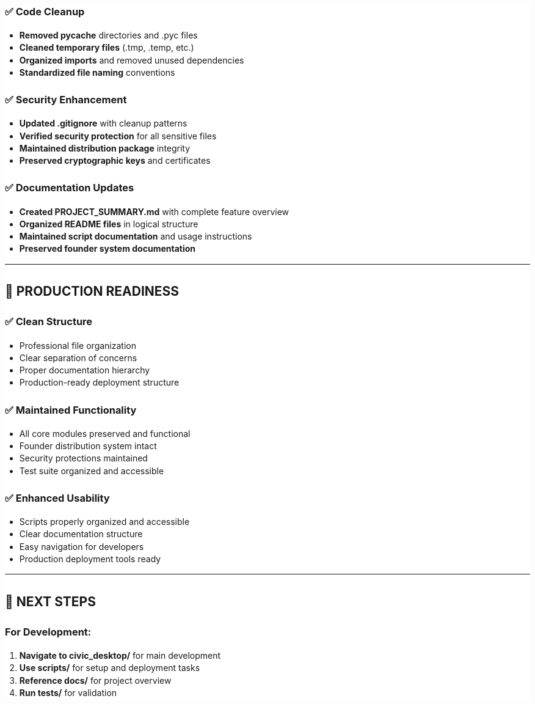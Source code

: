 ### ✅ **Code Cleanup**
- **Removed __pycache__** directories and .pyc files
- **Cleaned temporary files** (.tmp, .temp, etc.)
- **Organized imports** and removed unused dependencies
- **Standardized file naming** conventions

### ✅ **Security Enhancement**
- **Updated .gitignore** with cleanup patterns
- **Verified security protection** for all sensitive files
- **Maintained distribution package** integrity
- **Preserved cryptographic keys** and certificates

### ✅ **Documentation Updates**
- **Created PROJECT_SUMMARY.md** with complete feature overview
- **Organized README files** in logical structure
- **Maintained script documentation** and usage instructions
- **Preserved founder system documentation**

---

## 🚀 **PRODUCTION READINESS**

### **✅ Clean Structure**
- Professional file organization
- Clear separation of concerns
- Proper documentation hierarchy
- Production-ready deployment structure

### **✅ Maintained Functionality**
- All core modules preserved and functional
- Founder distribution system intact
- Security protections maintained
- Test suite organized and accessible

### **✅ Enhanced Usability**
- Scripts properly organized and accessible
- Clear documentation structure
- Easy navigation for developers
- Production deployment tools ready

---

## 🎯 **NEXT STEPS**

### **For Development:**
1. **Navigate to civic_desktop/** for main development
2. **Use scripts/** for setup and deployment tasks
3. **Reference docs/** for project overview
4. **Run tests/** for validation
